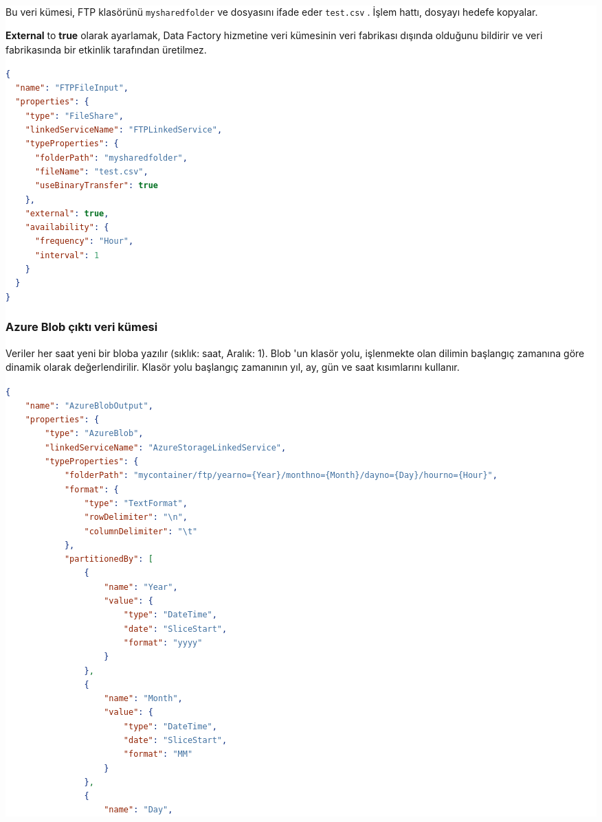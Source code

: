Bu veri kümesi, FTP klasörünü `mysharedfolder` ve dosyasını ifade eder `test.csv` . İşlem hattı, dosyayı hedefe kopyalar.

**External** to **true** olarak ayarlamak, Data Factory hizmetine veri kümesinin veri fabrikası dışında olduğunu bildirir ve veri fabrikasında bir etkinlik tarafından üretilmez.

```JSON
{
  "name": "FTPFileInput",
  "properties": {
    "type": "FileShare",
    "linkedServiceName": "FTPLinkedService",
    "typeProperties": {
      "folderPath": "mysharedfolder",
      "fileName": "test.csv",
      "useBinaryTransfer": true
    },
    "external": true,
    "availability": {
      "frequency": "Hour",
      "interval": 1
    }
  }
}
```

### <a name="azure-blob-output-dataset"></a>Azure Blob çıktı veri kümesi

Veriler her saat yeni bir bloba yazılır (sıklık: saat, Aralık: 1). Blob 'un klasör yolu, işlenmekte olan dilimin başlangıç zamanına göre dinamik olarak değerlendirilir. Klasör yolu başlangıç zamanının yıl, ay, gün ve saat kısımlarını kullanır.

```JSON
{
    "name": "AzureBlobOutput",
    "properties": {
        "type": "AzureBlob",
        "linkedServiceName": "AzureStorageLinkedService",
        "typeProperties": {
            "folderPath": "mycontainer/ftp/yearno={Year}/monthno={Month}/dayno={Day}/hourno={Hour}",
            "format": {
                "type": "TextFormat",
                "rowDelimiter": "\n",
                "columnDelimiter": "\t"
            },
            "partitionedBy": [
                {
                    "name": "Year",
                    "value": {
                        "type": "DateTime",
                        "date": "SliceStart",
                        "format": "yyyy"
                    }
                },
                {
                    "name": "Month",
                    "value": {
                        "type": "DateTime",
                        "date": "SliceStart",
                        "format": "MM"
                    }
                },
                {
                    "name": "Day",
```
